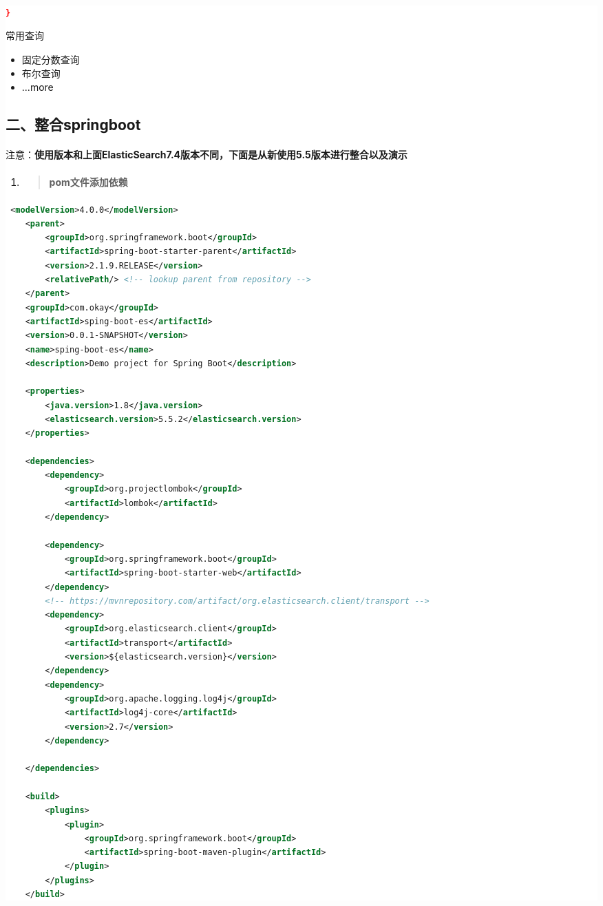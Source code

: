 ```json
}
```

常用查询
- 固定分数查询
- 布尔查询
- ...more

## 二、整合springboot
注意：**使用版本和上面ElasticSearch7.4版本不同，下面是从新使用5.5版本进行整合以及演示**
1. > #### pom文件添加依赖
```xml
 <modelVersion>4.0.0</modelVersion>
    <parent>
        <groupId>org.springframework.boot</groupId>
        <artifactId>spring-boot-starter-parent</artifactId>
        <version>2.1.9.RELEASE</version>
        <relativePath/> <!-- lookup parent from repository -->
    </parent>
    <groupId>com.okay</groupId>
    <artifactId>sping-boot-es</artifactId>
    <version>0.0.1-SNAPSHOT</version>
    <name>sping-boot-es</name>
    <description>Demo project for Spring Boot</description>

    <properties>
        <java.version>1.8</java.version>
        <elasticsearch.version>5.5.2</elasticsearch.version>
    </properties>

    <dependencies>
        <dependency>
            <groupId>org.projectlombok</groupId>
            <artifactId>lombok</artifactId>
        </dependency>

        <dependency>
            <groupId>org.springframework.boot</groupId>
            <artifactId>spring-boot-starter-web</artifactId>
        </dependency>
        <!-- https://mvnrepository.com/artifact/org.elasticsearch.client/transport -->
        <dependency>
            <groupId>org.elasticsearch.client</groupId>
            <artifactId>transport</artifactId>
            <version>${elasticsearch.version}</version>
        </dependency>
        <dependency>
            <groupId>org.apache.logging.log4j</groupId>
            <artifactId>log4j-core</artifactId>
            <version>2.7</version>
        </dependency>

    </dependencies>

    <build>
        <plugins>
            <plugin>
                <groupId>org.springframework.boot</groupId>
                <artifactId>spring-boot-maven-plugin</artifactId>
            </plugin>
        </plugins>
    </build>
```